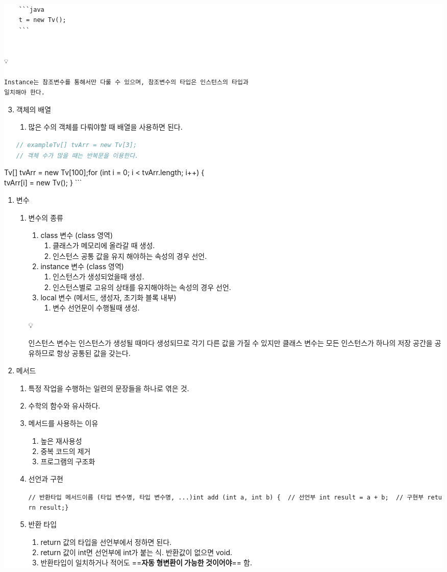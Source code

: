         ```java
        t = new Tv();
        ```
        
    
    💡
    
    Instance는 참조변수를 통해서만 다룰 수 있으며, 참조변수의 타입은 인스턴스의 타입과  
    일치해야 한다.
    
      
    
3. 객체의 배열
    
    1. 많은 수의 객체를 다뤄야할 때 배열을 사용하면 된다.
    
    ```java
    // exampleTv[] tvArr = new Tv[3];
    // 객체 수가 많을 때는 반복문을 이용한다.
Tv[] tvArr = new Tv[100];for (int i = 0; i < tvArr.length; i++) {	
	tvArr[i] = new Tv();
}
    ```
    

  

1. 변수
    1. 변수의 종류
        
        1. class 변수 (class 영역)
            1. 클래스가 메모리에 올라갈 때 생성.
            2. 인스턴스 공통 값을 유지 해야하는 속성의 경우 선언.
        2. instance 변수 (class 영역)
            1. 인스턴스가 생성되었을때 생성.
            2. 인스턴스별로 고유의 상태를 유지해야하는 속성의 경우 선언.
        3. local 변수 (메서드, 생성자, 초기화 블록 내부)
            1. 변수 선언문이 수행될때 생성.
        
        💡
        
        인스턴스 변수는 인스턴스가 생성될 때마다 생성되므로 각기 다른 값을 가질 수 있지만 클래스 변수는 모든 인스턴스가 하나의 저장 공간을 공유하므로 항상 공통된 값을 갖는다.
        

  

1. 메서드
    1. 특정 작업을 수행하는 일련의 문장들을 하나로 엮은 것.
    2. 수학의 함수와 유사하다.
    3. 메서드를 사용하는 이유
        1. 높은 재사용성
        2. 중복 코드의 제거
        3. 프로그램의 구조화
    4. 선언과 구현
        
        ```
        // 반환타입 메서드이름 (타입 변수명, 타입 변수명, ...)int add (int a, int b) {  // 선언부	int result = a + b;  // 구현부	return result;}
        ```
        
    5. 반환 타입
        1. return 값의 타입을 선언부에서 정하면 된다.
        2. return 값이 int면 선언부에 int가 붙는 식. 반환값이 없으면 void.
        3. 반환타입이 일치하거나 적어도 ==**자동 형변환이 가능한 것이어야**== 함.
            